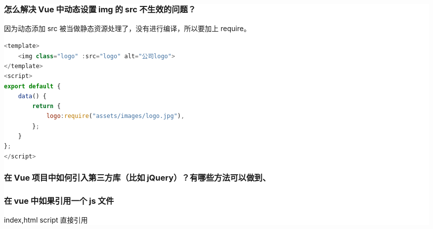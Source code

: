 ### 怎么解决 Vue 中动态设置 img 的 src 不生效的问题？

因为动态添加 src 被当做静态资源处理了，没有进行编译，所以要加上 require。

```javascript
<template>
    <img class="logo" :src="logo" alt="公司logo">
</template>
<script>
export default {
    data() {
        return {
            logo:require("assets/images/logo.jpg"),
        };
    }
};
</script>
```

### 在 Vue 项目中如何引入第三方库（比如 jQuery）？有哪些方法可以做到、

### 在 vue 中如果引用一个 js 文件

index,html script 直接引用
